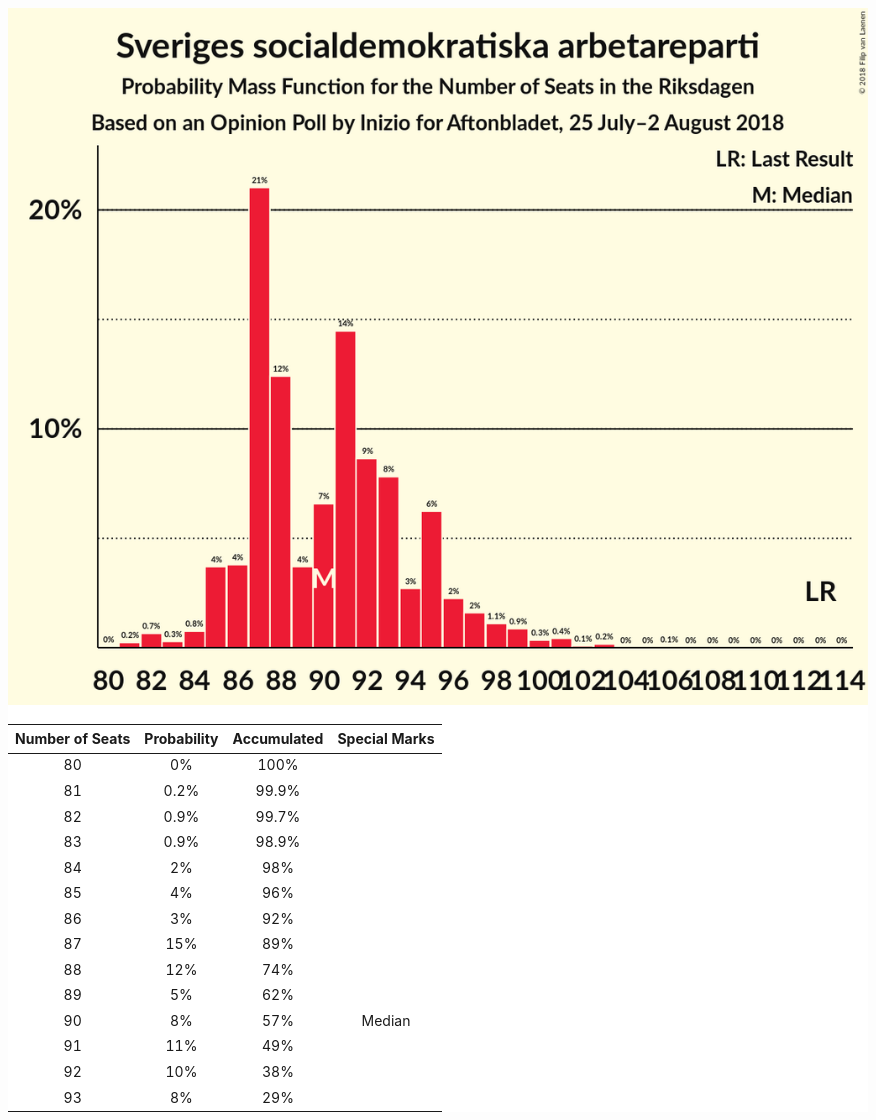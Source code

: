 ![Graph with seats probability mass function not yet produced](2018-08-02-Inizio-seats-pmf-sverigessocialdemokratiskaarbetareparti.png "Seats Probability Mass Function")

| Number of Seats | Probability | Accumulated | Special Marks |
|:---------------:|:-----------:|:-----------:|:-------------:|
| 80 | 0% | 100% |  |
| 81 | 0.2% | 99.9% |  |
| 82 | 0.9% | 99.7% |  |
| 83 | 0.9% | 98.9% |  |
| 84 | 2% | 98% |  |
| 85 | 4% | 96% |  |
| 86 | 3% | 92% |  |
| 87 | 15% | 89% |  |
| 88 | 12% | 74% |  |
| 89 | 5% | 62% |  |
| 90 | 8% | 57% | Median |
| 91 | 11% | 49% |  |
| 92 | 10% | 38% |  |
| 93 | 8% | 29% |  |